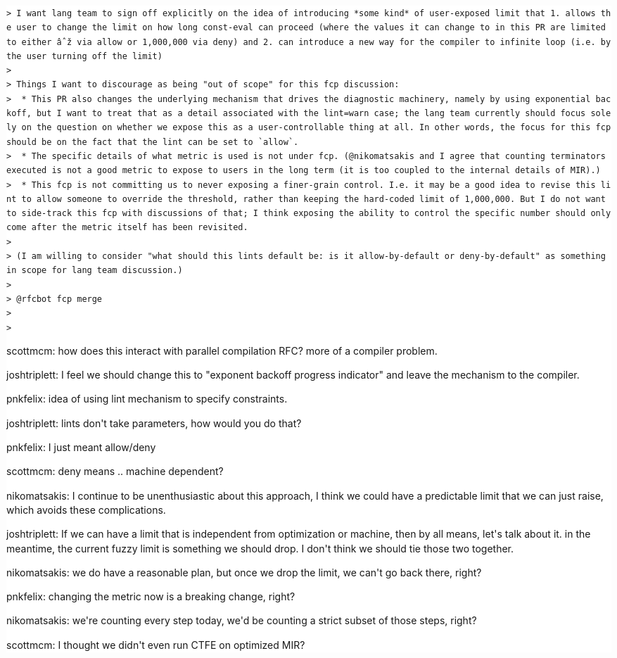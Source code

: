 	> I want lang team to sign off explicitly on the idea of introducing *some kind* of user-exposed limit that 1. allows the user to change the limit on how long const-eval can proceed (where the values it can change to in this PR are limited to either âˆž via allow or 1,000,000 via deny) and 2. can introduce a new way for the compiler to infinite loop (i.e. by the user turning off the limit)
	> 
	> Things I want to discourage as being "out of scope" for this fcp discussion:
	>  * This PR also changes the underlying mechanism that drives the diagnostic machinery, namely by using exponential backoff, but I want to treat that as a detail associated with the lint=warn case; the lang team currently should focus solely on the question on whether we expose this as a user-controllable thing at all. In other words, the focus for this fcp should be on the fact that the lint can be set to `allow`.
	>  * The specific details of what metric is used is not under fcp. (@nikomatsakis and I agree that counting terminators executed is not a good metric to expose to users in the long term (it is too coupled to the internal details of MIR).)
	>  * This fcp is not committing us to never exposing a finer-grain control. I.e. it may be a good idea to revise this lint to allow someone to override the threshold, rather than keeping the hard-coded limit of 1,000,000. But I do not want to side-track this fcp with discussions of that; I think exposing the ability to control the specific number should only come after the metric itself has been revisited.
	> 
	> (I am willing to consider "what should this lints default be: is it allow-by-default or deny-by-default" as something in scope for lang team discussion.)
	> 
	> @rfcbot fcp merge
	> 
	> 


scottmcm: how does this interact with parallel compilation RFC? more of a compiler problem.

joshtriplett: I feel we should change this to "exponent backoff progress indicator" and leave the mechanism to the compiler.

pnkfelix: idea of using lint mechanism to specify constraints.

joshtriplett: lints don't take parameters, how would you do that?

pnkfelix: I just meant allow/deny

scottmcm: deny means .. machine dependent?

nikomatsakis: I continue to be unenthusiastic about this approach, I think we could have a predictable limit that we can just raise, which avoids these complications.

joshtriplett: If we can have a limit that is independent from optimization or machine, then by all means, let's talk about it. in the meantime, the current fuzzy limit is something we should drop. I don't think we should tie those two together.

nikomatsakis: we do have a reasonable plan, but once we drop the limit, we can't go back there, right?

pnkfelix: changing the metric now is a breaking change, right?

nikomatsakis: we're counting every step today, we'd be counting a strict subset of those steps, right?

scottmcm: I thought we didn't even run CTFE on optimized MIR?
